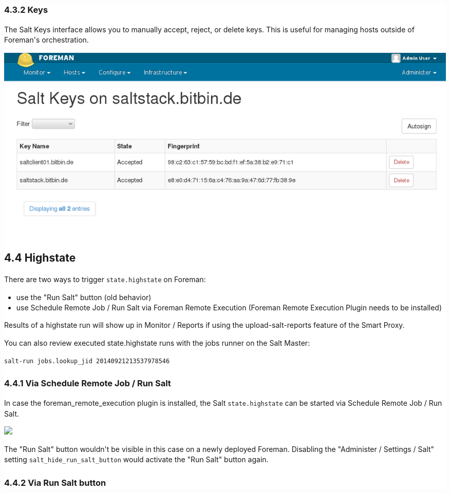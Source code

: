 ### 4.3.2 Keys

The Salt Keys interface allows you to manually accept, reject, or delete keys.  This is useful for managing hosts outside of Foreman's orchestration.

![](/static/images/plugins/foreman_salt/key_management.png)

## 4.4 Highstate

There are two ways to trigger `state.highstate` on Foreman:

  - use the "Run Salt" button (old behavior)
  - use Schedule Remote Job / Run Salt via Foreman Remote Execution (Foreman Remote Execution Plugin needs to be installed)

Results of a highstate run will show up in Monitor / Reports if using the upload-salt-reports feature of the Smart Proxy.

You can also review executed state.highstate runs with the jobs runner on the Salt Master:

    salt-run jobs.lookup_jid 20140921213537978546

### 4.4.1 Via Schedule Remote Job / Run Salt

In case the foreman_remote_execution plugin is installed, the Salt `state.highstate` can be started via Schedule Remote Job / Run Salt.

![](/static/images/plugins/foreman_salt/rex.png)

The "Run Salt" button wouldn't be visible in this case on a newly deployed Foreman. 
Disabling the "Administer / Settings / Salt" setting `salt_hide_run_salt_button` would activate the "Run Salt" button again. 

### 4.4.2 Via Run Salt button
